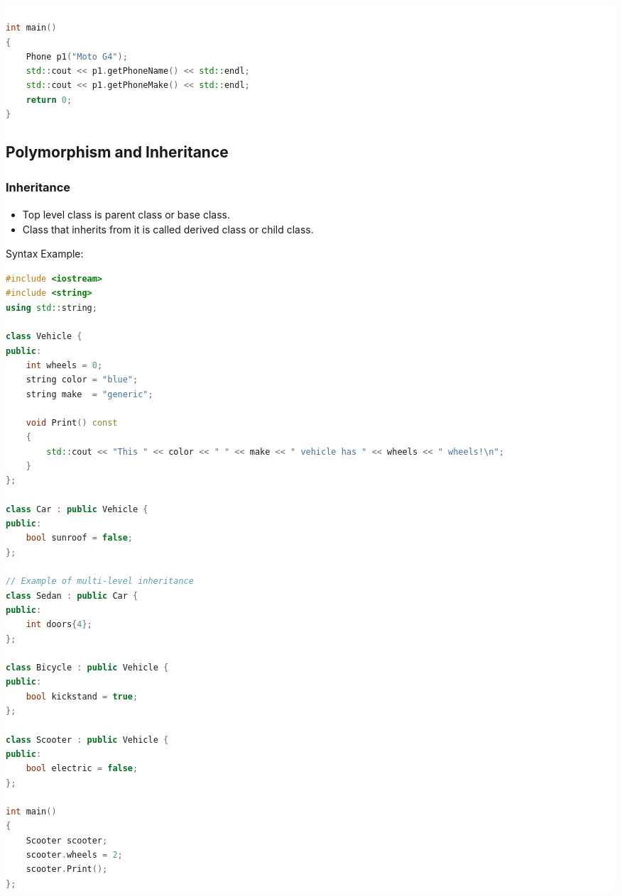 ```cpp

int main()
{
	Phone p1("Moto G4");
	std::cout << p1.getPhoneName() << std::endl;
	std::cout << p1.getPhoneMake() << std::endl;
	return 0;
}
```

## Polymorphism and Inheritance
### Inheritance

- Top level class is parent class or base class. 
- Class that inherits from it is called derived class or child class.

Syntax Example:
```cpp
#include <iostream>
#include <string>
using std::string;

class Vehicle {
public:
    int wheels = 0;
    string color = "blue";
    string make  = "generic";
    
    void Print() const
    {
        std::cout << "This " << color << " " << make << " vehicle has " << wheels << " wheels!\n";
    }
};

class Car : public Vehicle {
public:
    bool sunroof = false;
};

// Example of multi-level inheritance
class Sedan : public Car {
public:
    int doors{4};
};

class Bicycle : public Vehicle {
public:
    bool kickstand = true;
};

class Scooter : public Vehicle {
public:
    bool electric = false;
};

int main() 
{
    Scooter scooter;
    scooter.wheels = 2;
    scooter.Print();
};
```
